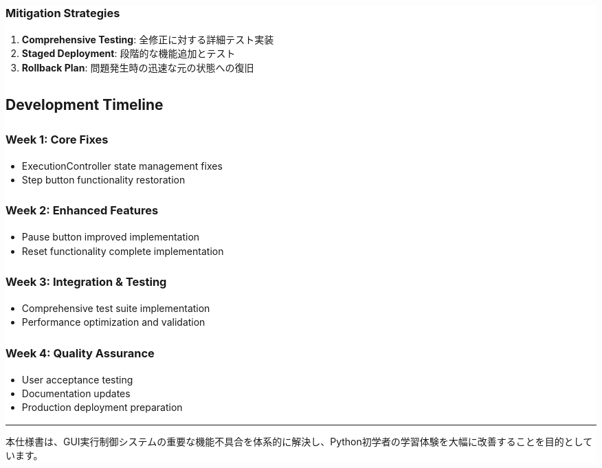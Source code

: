 ### Mitigation Strategies
1. **Comprehensive Testing**: 全修正に対する詳細テスト実装
2. **Staged Deployment**: 段階的な機能追加とテスト
3. **Rollback Plan**: 問題発生時の迅速な元の状態への復旧

## Development Timeline

### Week 1: Core Fixes
- ExecutionController state management fixes
- Step button functionality restoration

### Week 2: Enhanced Features  
- Pause button improved implementation
- Reset functionality complete implementation

### Week 3: Integration & Testing
- Comprehensive test suite implementation
- Performance optimization and validation

### Week 4: Quality Assurance
- User acceptance testing
- Documentation updates
- Production deployment preparation

---

本仕様書は、GUI実行制御システムの重要な機能不具合を体系的に解決し、Python初学者の学習体験を大幅に改善することを目的としています。